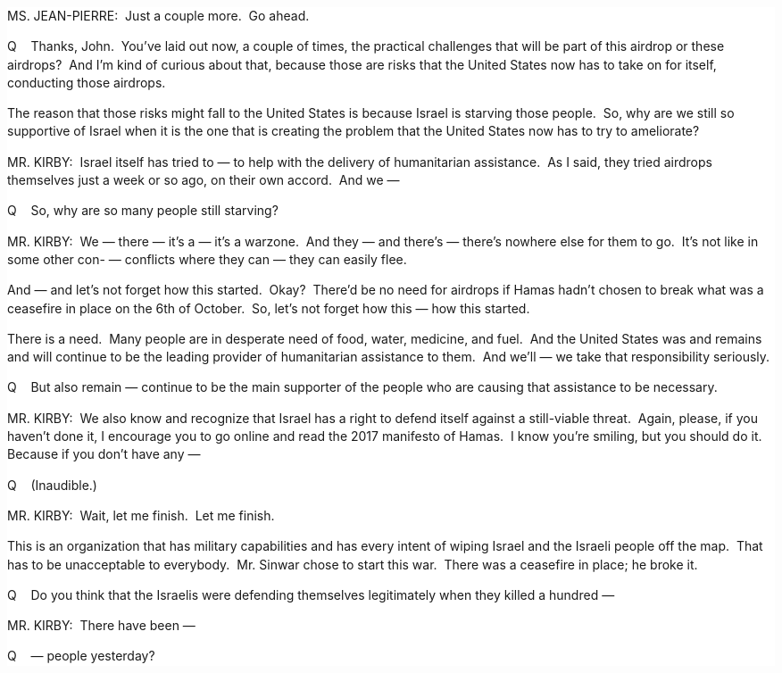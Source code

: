 MS. JEAN-PIERRE:  Just a couple more.  Go ahead.

Q    Thanks, John.  You’ve laid out now, a couple of times, the
practical challenges that will be part of this airdrop or these
airdrops?  And I’m kind of curious about that, because those are risks
that the United States now has to take on for itself, conducting those
airdrops.   
  
The reason that those risks might fall to the United States is because
Israel is starving those people.  So, why are we still so supportive of
Israel when it is the one that is creating the problem that the United
States now has to try to ameliorate?  
  
MR. KIRBY:  Israel itself has tried to — to help with the delivery of
humanitarian assistance.  As I said, they tried airdrops themselves just
a week or so ago, on their own accord.  And we —  
  
Q    So, why are so many people still starving?  
  
MR. KIRBY:  We — there — it’s a — it’s a warzone.  And they — and
there’s — there’s nowhere else for them to go.  It’s not like in some
other con- — conflicts where they can — they can easily flee.   
  
And — and let’s not forget how this started.  Okay?  There’d be no need
for airdrops if Hamas hadn’t chosen to break what was a ceasefire in
place on the 6th of October.  So, let’s not forget how this — how this
started.   
  
There is a need.  Many people are in desperate need of food, water,
medicine, and fuel.  And the United States was and remains and will
continue to be the leading provider of humanitarian assistance to them. 
And we’ll — we take that responsibility seriously.  
  
Q    But also remain — continue to be the main supporter of the people
who are causing that assistance to be necessary.  
  
MR. KIRBY:  We also know and recognize that Israel has a right to defend
itself against a still-viable threat.  Again, please, if you haven’t
done it, I encourage you to go online and read the 2017 manifesto of
Hamas.  I know you’re smiling, but you should do it.  Because if you
don’t have any —  
  
Q    (Inaudible.)  
  
MR. KIRBY:  Wait, let me finish.  Let me finish.   
  
This is an organization that has military capabilities and has every
intent of wiping Israel and the Israeli people off the map.  That has to
be unacceptable to everybody.  Mr. Sinwar chose to start this war. 
There was a ceasefire in place; he broke it.   
  
Q    Do you think that the Israelis were defending themselves
legitimately when they killed a hundred —  
  
MR. KIRBY:  There have been —  
  
Q    — people yesterday?  
  